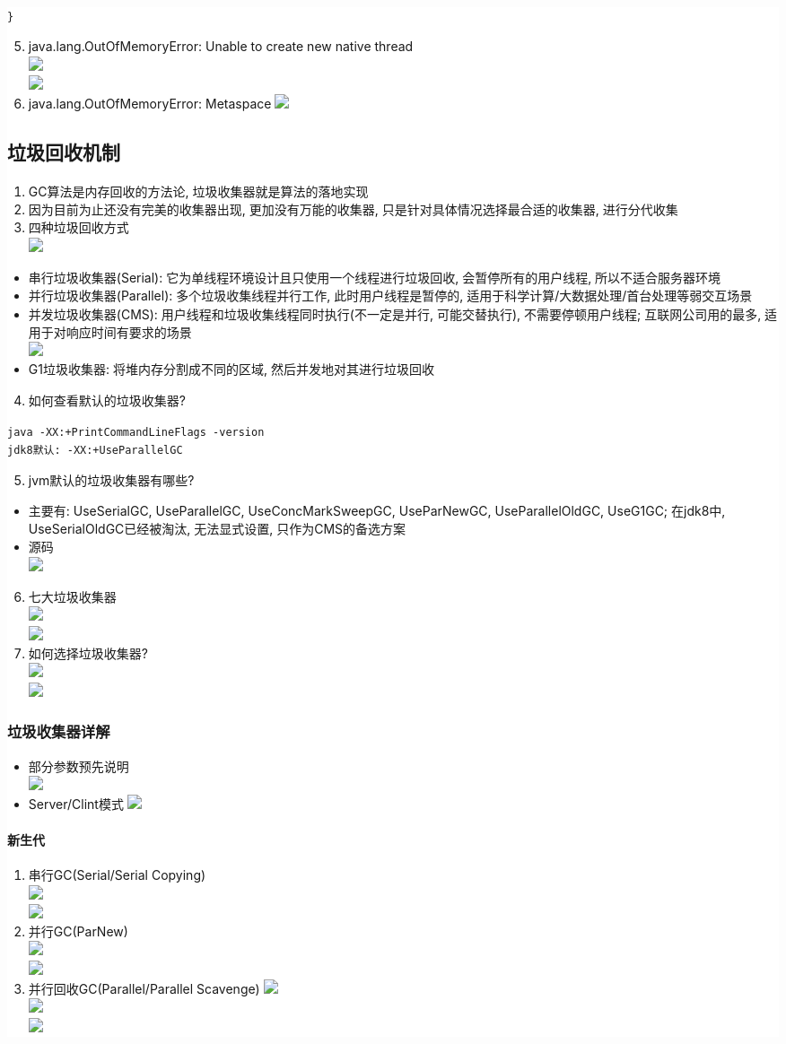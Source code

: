  ```
}
 ```
5. java.lang.OutOfMemoryError: Unable to create new native thread  
![](https://i.imgur.com/LZczu6Y.png)  
![](https://i.imgur.com/zO6KFp3.png)
6. java.lang.OutOfMemoryError: Metaspace
![](https://i.imgur.com/Fw3VwNF.png)

## 垃圾回收机制 ##
1. GC算法是内存回收的方法论, 垃圾收集器就是算法的落地实现
2. 因为目前为止还没有完美的收集器出现, 更加没有万能的收集器, 只是针对具体情况选择最合适的收集器, 进行分代收集
3. 四种垃圾回收方式  
![](https://i.imgur.com/aZgLKxD.png)
 - 串行垃圾收集器(Serial): 它为单线程环境设计且只使用一个线程进行垃圾回收, 会暂停所有的用户线程, 所以不适合服务器环境
 - 并行垃圾收集器(Parallel): 多个垃圾收集线程并行工作, 此时用户线程是暂停的, 适用于科学计算/大数据处理/首台处理等弱交互场景
 - 并发垃圾收集器(CMS): 用户线程和垃圾收集线程同时执行(不一定是并行, 可能交替执行), 不需要停顿用户线程; 互联网公司用的最多, 适用于对响应时间有要求的场景  
![](https://i.imgur.com/RoTnfZX.png)
 - G1垃圾收集器: 将堆内存分割成不同的区域, 然后并发地对其进行垃圾回收
4. 如何查看默认的垃圾收集器?
 ```
java -XX:+PrintCommandLineFlags -version
jdk8默认: -XX:+UseParallelGC
 ```
5. jvm默认的垃圾收集器有哪些?  
 - 主要有: UseSerialGC, UseParallelGC, UseConcMarkSweepGC, UseParNewGC, UseParallelOldGC, UseG1GC; 在jdk8中, UseSerialOldGC已经被淘汰, 无法显式设置, 只作为CMS的备选方案
 - 源码  
![](https://i.imgur.com/aHSgUIk.png)
6. 七大垃圾收集器  
![](https://i.imgur.com/owysw0Y.png)  
![](https://i.imgur.com/fcftbqI.png)
7. 如何选择垃圾收集器?  
![](https://i.imgur.com/ZzesACz.png)  
![](https://i.imgur.com/i9Ijl9k.png)

### 垃圾收集器详解 ###
- 部分参数预先说明  
![](https://i.imgur.com/8WjFe54.png)
- Server/Clint模式
![](https://i.imgur.com/U1fy6jy.png)
#### 新生代 ####
1. 串行GC(Serial/Serial Copying)   
![](https://i.imgur.com/YCWue8I.png)  
![](https://i.imgur.com/ofmM0Fg.png)
2. 并行GC(ParNew)  
![](https://i.imgur.com/nybJ0iD.png)  
![](https://i.imgur.com/sOMNrOg.png)
3. 并行回收GC(Parallel/Parallel Scavenge)
![](https://i.imgur.com/Vntciue.png)  
![](https://i.imgur.com/MBt7AOo.png)  
![](https://i.imgur.com/jc7VhvA.png)